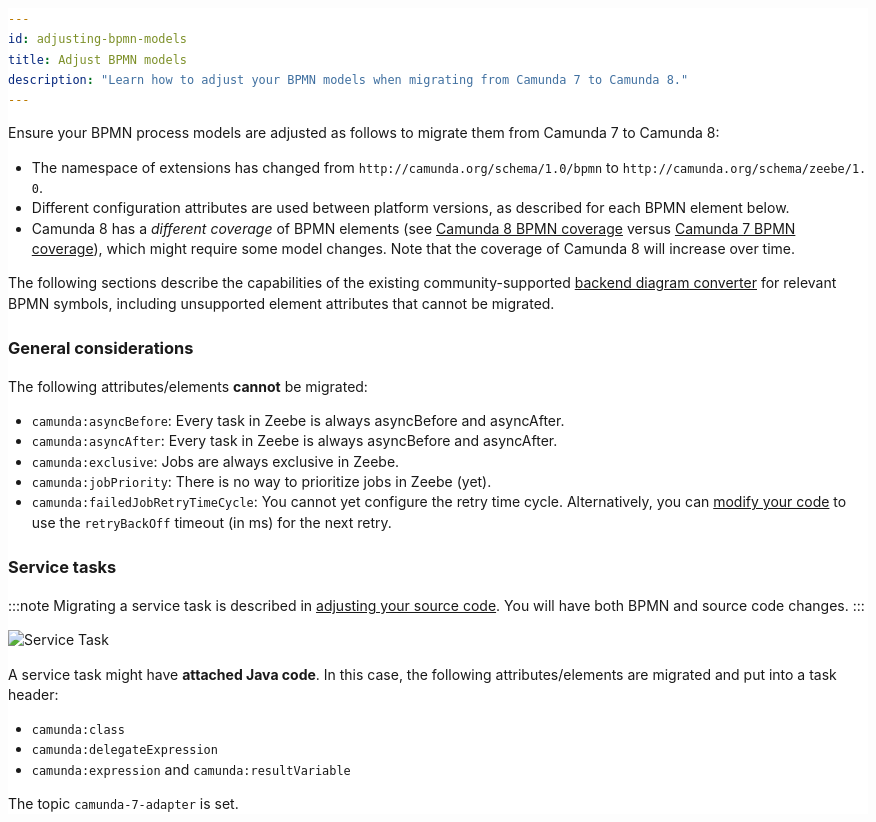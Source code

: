 ```yaml
---
id: adjusting-bpmn-models
title: Adjust BPMN models
description: "Learn how to adjust your BPMN models when migrating from Camunda 7 to Camunda 8."
---
```


Ensure your BPMN process models are adjusted as follows to migrate them from Camunda 7 to Camunda 8:

- The namespace of extensions has changed from `http://camunda.org/schema/1.0/bpmn` to `http://camunda.org/schema/zeebe/1.0`.
- Different configuration attributes are used between platform versions, as described for each BPMN element below.
- Camunda 8 has a _different coverage_ of BPMN elements (see [Camunda 8 BPMN coverage](/components/modeler/bpmn/bpmn-coverage.md) versus [Camunda 7 BPMN coverage](https://docs.camunda.org/manual/latest/reference/bpmn20/)), which might require some model changes. Note that the coverage of Camunda 8 will increase over time.

The following sections describe the capabilities of the existing community-supported [backend diagram converter](https://github.com/camunda-community-hub/camunda-7-to-8-migration/tree/main/backend-diagram-converter) for relevant BPMN symbols, including unsupported element attributes that cannot be migrated.

### General considerations

The following attributes/elements **cannot** be migrated:

- `camunda:asyncBefore`: Every task in Zeebe is always asyncBefore and asyncAfter.
- `camunda:asyncAfter`: Every task in Zeebe is always asyncBefore and asyncAfter.
- `camunda:exclusive`: Jobs are always exclusive in Zeebe.
- `camunda:jobPriority`: There is no way to prioritize jobs in Zeebe (yet).
- `camunda:failedJobRetryTimeCycle`: You cannot yet configure the retry time cycle. Alternatively, you can [modify your code](/apis-tools/grpc.md#input-failjobrequest) to use the `retryBackOff` timeout (in ms) for the next retry.

### Service tasks

:::note
Migrating a service task is described in [adjusting your source code](/guides/migrating-from-camunda-7/adjusting-source-code.md). You will have both BPMN and source code changes.
:::

![Service Task](../../components/modeler/bpmn/assets/bpmn-symbols/service-task.svg)

A service task might have **attached Java code**. In this case, the following attributes/elements are migrated and put into a task header:

- `camunda:class`
- `camunda:delegateExpression`
- `camunda:expression` and `camunda:resultVariable`

The topic `camunda-7-adapter` is set.
